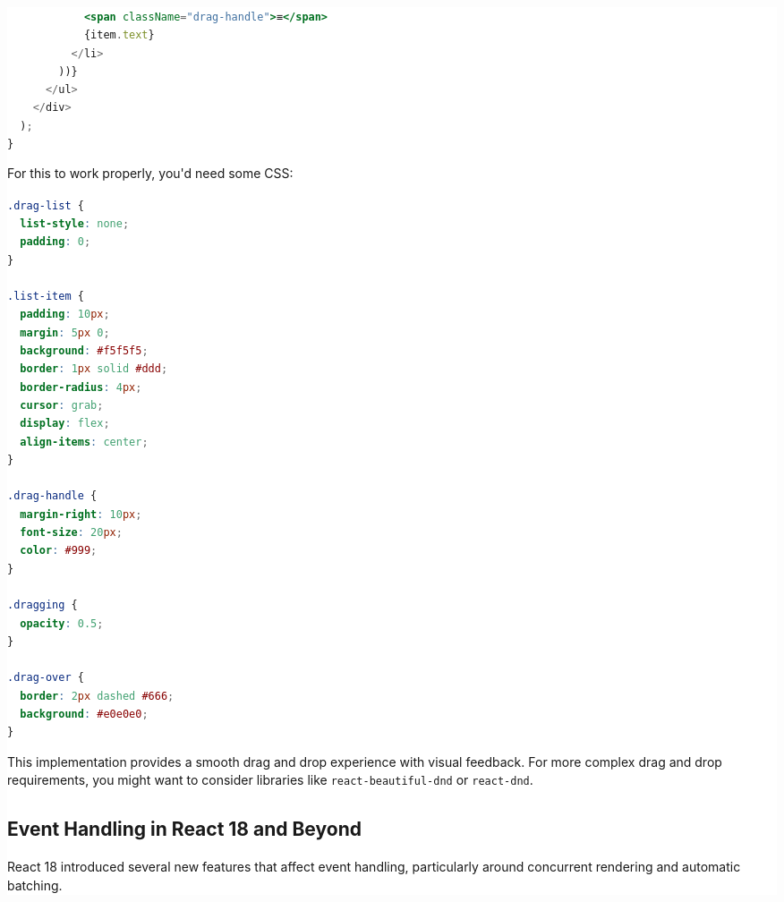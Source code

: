 ```jsx
            <span className="drag-handle">≡</span>
            {item.text}
          </li>
        ))}
      </ul>
    </div>
  );
}
```

For this to work properly, you'd need some CSS:

```css
.drag-list {
  list-style: none;
  padding: 0;
}

.list-item {
  padding: 10px;
  margin: 5px 0;
  background: #f5f5f5;
  border: 1px solid #ddd;
  border-radius: 4px;
  cursor: grab;
  display: flex;
  align-items: center;
}

.drag-handle {
  margin-right: 10px;
  font-size: 20px;
  color: #999;
}

.dragging {
  opacity: 0.5;
}

.drag-over {
  border: 2px dashed #666;
  background: #e0e0e0;
}
```

This implementation provides a smooth drag and drop experience with visual feedback. For more complex drag and drop requirements, you might want to consider libraries like `react-beautiful-dnd` or `react-dnd`.

## Event Handling in React 18 and Beyond

React 18 introduced several new features that affect event handling, particularly around concurrent rendering and automatic batching.
